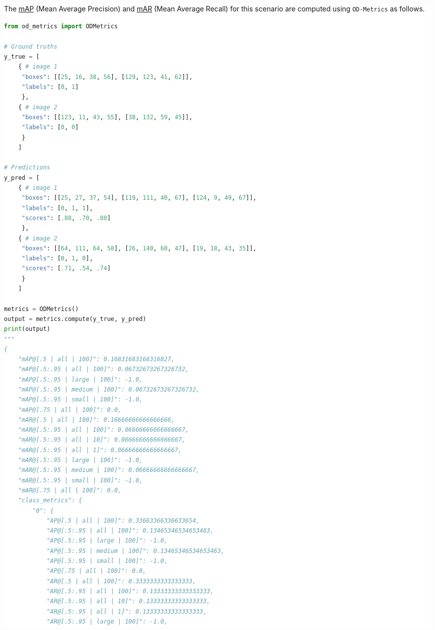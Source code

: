 The [mAP](map_mar.md#what-is-map) (Mean Average Precision) and [mAR](map_mar.md#average-recall) (Mean Average Recall)
for this scenario are computed using `OD-Metrics` as follows.
``` py title="simple_example"
from od_metrics import ODMetrics

# Ground truths
y_true = [
    { # image 1
     "boxes": [[25, 16, 38, 56], [129, 123, 41, 62]],
     "labels": [0, 1]
     },
    { # image 2
     "boxes": [[123, 11, 43, 55], [38, 132, 59, 45]],
     "labels": [0, 0]
     }
    ]

# Predictions
y_pred = [
    { # image 1
     "boxes": [[25, 27, 37, 54], [119, 111, 40, 67], [124, 9, 49, 67]],
     "labels": [0, 1, 1],
     "scores": [.88, .70, .80]
     },
    { # image 2
     "boxes": [[64, 111, 64, 58], [26, 140, 60, 47], [19, 18, 43, 35]],
     "labels": [0, 1, 0],
     "scores": [.71, .54, .74]
     }
    ]

metrics = ODMetrics()
output = metrics.compute(y_true, y_pred)
print(output)
"""
{
    "mAP@[.5 | all | 100]": 0.16831683168316827,
    "mAP@[.5:.95 | all | 100]": 0.06732673267326732,
    "mAP@[.5:.95 | large | 100]": -1.0,
    "mAP@[.5:.95 | medium | 100]": 0.06732673267326732,
    "mAP@[.5:.95 | small | 100]": -1.0,
    "mAP@[.75 | all | 100]": 0.0,
    "mAR@[.5 | all | 100]": 0.16666666666666666,
    "mAR@[.5:.95 | all | 100]": 0.06666666666666667,
    "mAR@[.5:.95 | all | 10]": 0.06666666666666667,
    "mAR@[.5:.95 | all | 1]": 0.06666666666666667,
    "mAR@[.5:.95 | large | 100]": -1.0,
    "mAR@[.5:.95 | medium | 100]": 0.06666666666666667,
    "mAR@[.5:.95 | small | 100]": -1.0,
    "mAR@[.75 | all | 100]": 0.0,
    "class_metrics": {
        "0": {
            "AP@[.5 | all | 100]": 0.33663366336633654,
            "AP@[.5:.95 | all | 100]": 0.13465346534653463,
            "AP@[.5:.95 | large | 100]": -1.0,
            "AP@[.5:.95 | medium | 100]": 0.13465346534653463,
            "AP@[.5:.95 | small | 100]": -1.0,
            "AP@[.75 | all | 100]": 0.0,
            "AR@[.5 | all | 100]": 0.3333333333333333,
            "AR@[.5:.95 | all | 100]": 0.13333333333333333,
            "AR@[.5:.95 | all | 10]": 0.13333333333333333,
            "AR@[.5:.95 | all | 1]": 0.13333333333333333,
            "AR@[.5:.95 | large | 100]": -1.0,
```